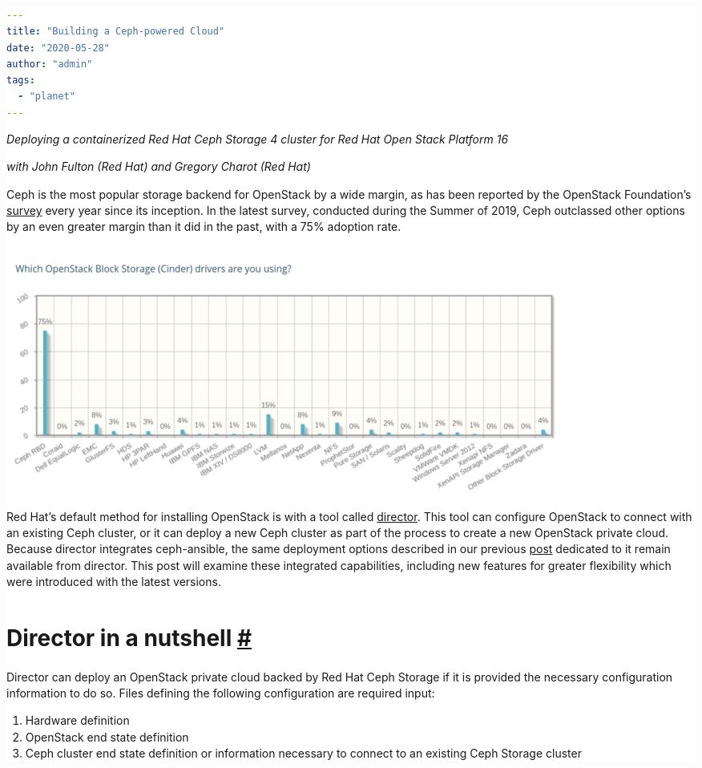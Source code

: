 ```yaml
---
title: "Building a Ceph-powered Cloud"
date: "2020-05-28"
author: "admin"
tags: 
  - "planet"
---
```


_Deploying a containerized Red Hat Ceph Storage 4 cluster for Red Hat Open Stack Platform 16_

_with John Fulton (Red Hat) and Gregory Charot (Red Hat)_

Ceph is the most popular storage backend for OpenStack by a wide margin, as has been reported by the OpenStack Foundation’s [survey](https://www.openstack.org/analytics) every year since its inception. In the latest survey, conducted during the Summer of 2019, Ceph outclassed other options by an even greater margin than it did in the past, with a 75% adoption rate.

[![image2_31.png](images/4puqLC7cBrf19i1K9XAnVh0xspap_small.png)](https://svbtleusercontent.com/4puqLC7cBrf19i1K9XAnVh0xspap.png)

Red Hat’s default method for installing OpenStack is with a tool called [director](https://access.redhat.com/documentation/en-us/red_hat_openstack_platform/16.0/html/director_installation_and_usage/chap-introduction). This tool can configure OpenStack to connect with an existing Ceph cluster, or it can deploy a new Ceph cluster as part of the process to create a new OpenStack private cloud. Because director integrates ceph-ansible, the same deployment options described in our previous [post](https://www.redhat.com/en/blog/deploying-containerized-red-hat-ceph-storage-4-cluster-using-ceph-ansible) dedicated to it remain available from director. This post will examine these integrated capabilities, including new features for greater flexibility which were introduced with the latest versions.

# Director in a nutshell [#](#director-in-a-nutshell_1)

Director can deploy an OpenStack private cloud backed by Red Hat Ceph Storage if it is provided the necessary configuration information to do so. Files defining the following configuration are required input:

1. Hardware definition
2. OpenStack end state definition
3. Ceph cluster end state definition or information necessary to connect to an existing Ceph Storage cluster
